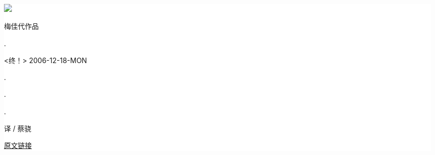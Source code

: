![](/images/0036/38.jpg)


梅佳代作品

.


<终！>
2006-12-18-MON





.

.

.

译 / 蔡骁

[原文链接](https://www.1101.com/umekayo/amahisa/index.html)